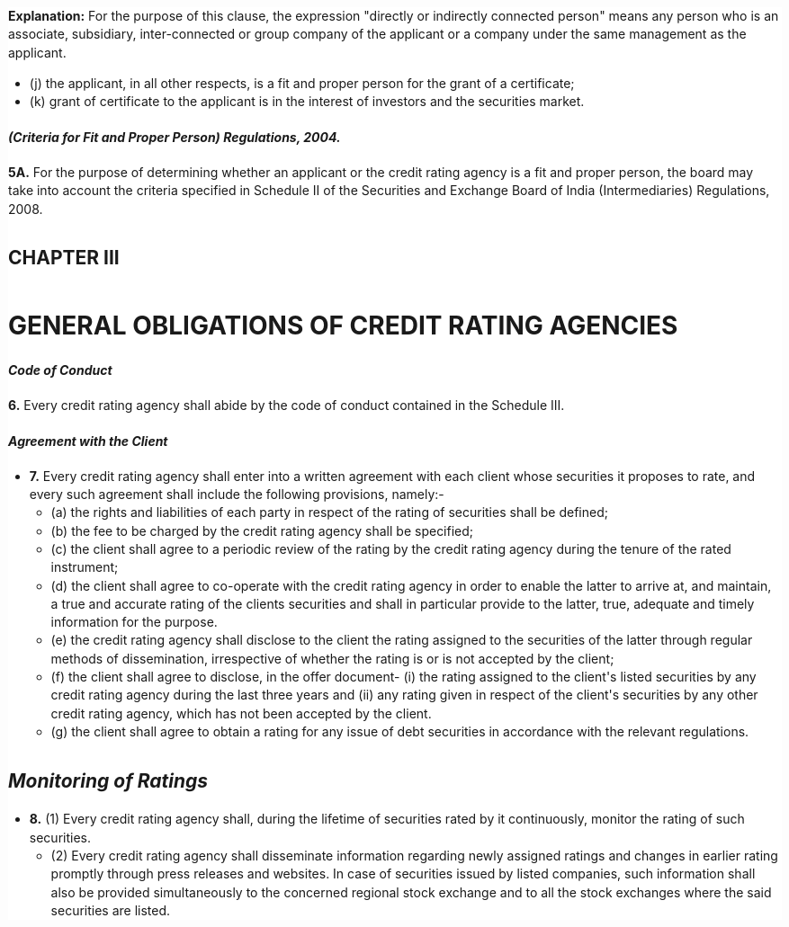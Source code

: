 **Explanation:** For the purpose of this clause, the expression "directly or indirectly connected person" means any person who is an associate, subsidiary, inter-connected or group company of the applicant or a company under the same management as the applicant.

- (j) the applicant, in all other respects, is a fit and proper person for the grant of a certificate;
- (k) grant of certificate to the applicant is in the interest of investors and the securities market.

#### *(Criteria for Fit and Proper Person) Regulations, 2004.*

**5A.** For the purpose of determining whether an applicant or the credit rating agency is a fit and proper person, the board may take into account the criteria specified in Schedule II of the Securities and Exchange Board of India (Intermediaries) Regulations, 2008.

## **CHAPTER III**

# **GENERAL OBLIGATIONS OF CREDIT RATING AGENCIES**

#### *Code of Conduct*

**6.** Every credit rating agency shall abide by the code of conduct contained in the Schedule III.

#### *Agreement with the Client*

- **7.** Every credit rating agency shall enter into a written agreement with each client whose securities it proposes to rate, and every such agreement shall include the following provisions, namely:-
  - (a) the rights and liabilities of each party in respect of the rating of securities shall be defined;
  - (b) the fee to be charged by the credit rating agency shall be specified;
  - (c) the client shall agree to a periodic review of the rating by the credit rating agency during the tenure of the rated instrument;
  - (d) the client shall agree to co-operate with the credit rating agency in order to enable the latter to arrive at, and maintain, a true and accurate rating of the clients securities and shall in particular provide to the latter, true, adequate and timely information for the purpose.
  - (e) the credit rating agency shall disclose to the client the rating assigned to the securities of the latter through regular methods of dissemination, irrespective of whether the rating is or is not accepted by the client;
  - (f) the client shall agree to disclose, in the offer document- (i) the rating assigned to the client's listed securities by any credit rating agency during the last three years and (ii) any rating given in respect of the client's securities by any other credit rating agency, which has not been accepted by the client.
  - (g) the client shall agree to obtain a rating for any issue of debt securities in accordance with the relevant regulations.

## *Monitoring of Ratings*

- **8.** (1) Every credit rating agency shall, during the lifetime of securities rated by it continuously, monitor the rating of such securities.
  - (2) Every credit rating agency shall disseminate information regarding newly assigned ratings and changes in earlier rating promptly through press releases and websites. In case of securities issued by listed companies, such information shall also be provided simultaneously to the concerned regional stock exchange and to all the stock exchanges where the said securities are listed.
